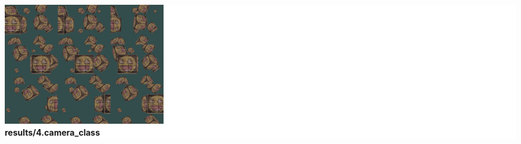 <img src='https://github.com/Romop5/holoinjector-tests/raw/master/results/4.camera_class_converted.png'  alt='Converted' height='200px'/>
<br>
<b>results/4.camera_class</b>
<br>
    
